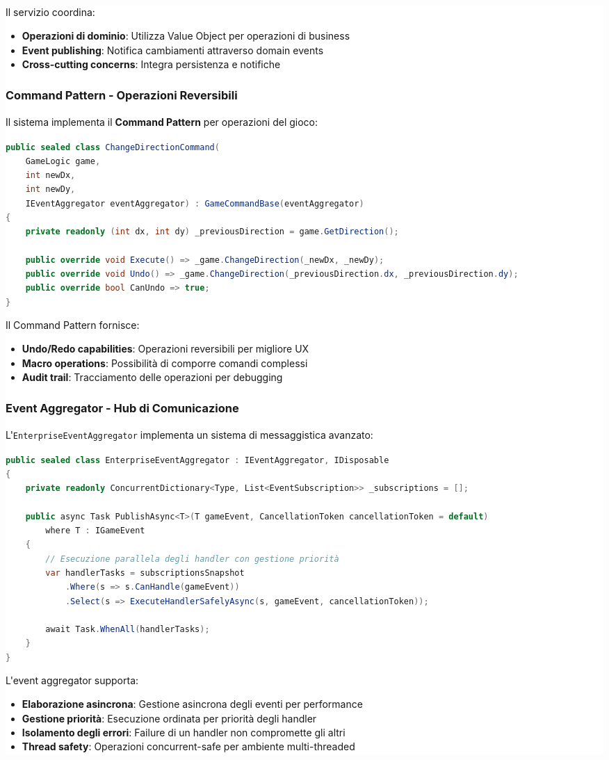 Il servizio coordina:
- **Operazioni di dominio**: Utilizza Value Object per operazioni di business
- **Event publishing**: Notifica cambiamenti attraverso domain events
- **Cross-cutting concerns**: Integra persistenza e notifiche

### Command Pattern - Operazioni Reversibili

Il sistema implementa il **Command Pattern** per operazioni del gioco:

```csharp
public sealed class ChangeDirectionCommand(
    GameLogic game, 
    int newDx, 
    int newDy, 
    IEventAggregator eventAggregator) : GameCommandBase(eventAggregator)
{
    private readonly (int dx, int dy) _previousDirection = game.GetDirection();
    
    public override void Execute() => _game.ChangeDirection(_newDx, _newDy);
    public override void Undo() => _game.ChangeDirection(_previousDirection.dx, _previousDirection.dy);
    public override bool CanUndo => true;
}
```

Il Command Pattern fornisce:
- **Undo/Redo capabilities**: Operazioni reversibili per migliore UX
- **Macro operations**: Possibilità di comporre comandi complessi
- **Audit trail**: Tracciamento delle operazioni per debugging

### Event Aggregator - Hub di Comunicazione

L'`EnterpriseEventAggregator` implementa un sistema di messaggistica avanzato:

```csharp
public sealed class EnterpriseEventAggregator : IEventAggregator, IDisposable
{
    private readonly ConcurrentDictionary<Type, List<EventSubscription>> _subscriptions = [];
    
    public async Task PublishAsync<T>(T gameEvent, CancellationToken cancellationToken = default) 
        where T : IGameEvent
    {
        // Esecuzione parallela degli handler con gestione priorità
        var handlerTasks = subscriptionsSnapshot
            .Where(s => s.CanHandle(gameEvent))
            .Select(s => ExecuteHandlerSafelyAsync(s, gameEvent, cancellationToken));
            
        await Task.WhenAll(handlerTasks);
    }
}
```

L'event aggregator supporta:
- **Elaborazione asincrona**: Gestione asincrona degli eventi per performance
- **Gestione priorità**: Esecuzione ordinata per priorità degli handler
- **Isolamento degli errori**: Failure di un handler non compromette gli altri
- **Thread safety**: Operazioni concurrent-safe per ambiente multi-threaded
